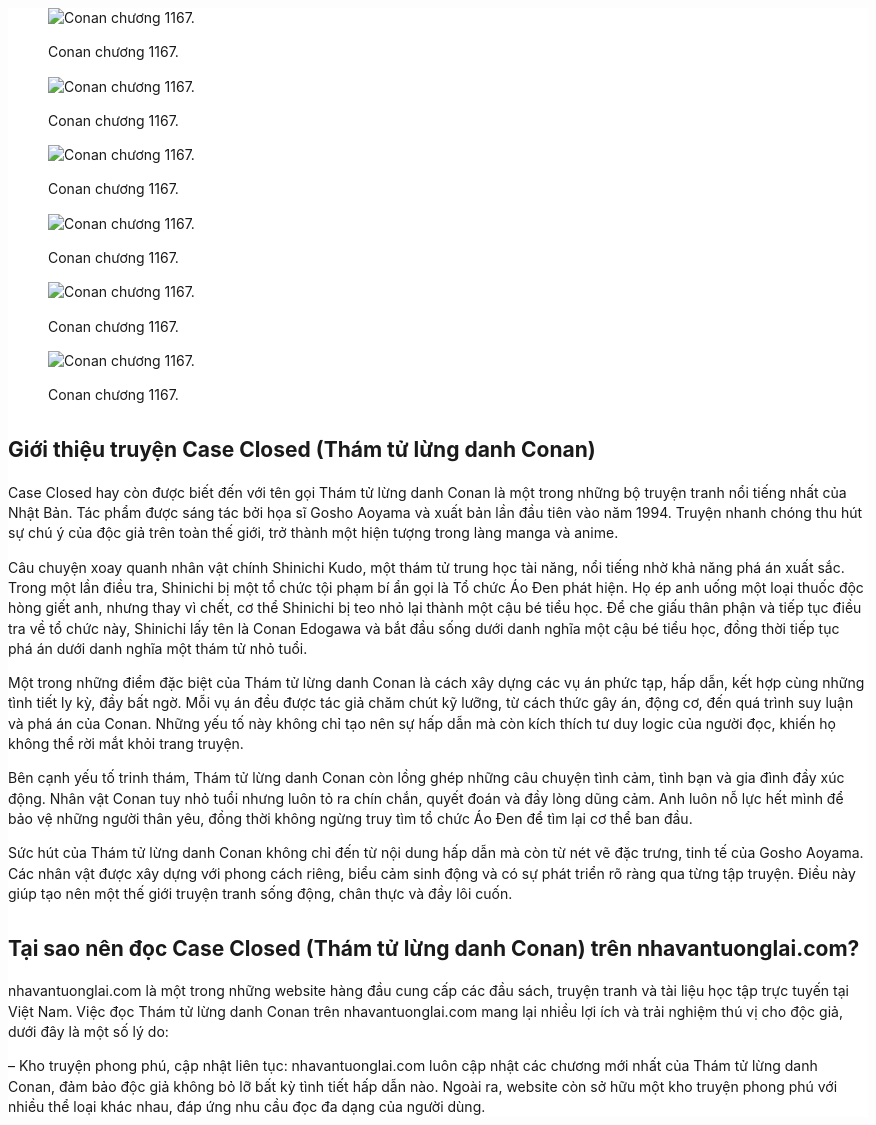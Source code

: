 <figure><img src="https://data.nhavantuonglai.com/image/manga/gosho-aoyama-case-closed-1167-13.jpg" alt="Conan chương 1167." title="Conan chương 1167." height=100% width=100%><figcaption></p>Conan chương 1167.</p></figcaption></figure>

<figure><img src="https://data.nhavantuonglai.com/image/manga/gosho-aoyama-case-closed-1167-14.jpg" alt="Conan chương 1167." title="Conan chương 1167." height=100% width=100%><figcaption></p>Conan chương 1167.</p></figcaption></figure>

<figure><img src="https://data.nhavantuonglai.com/image/manga/gosho-aoyama-case-closed-1167-15.jpg" alt="Conan chương 1167." title="Conan chương 1167." height=100% width=100%><figcaption></p>Conan chương 1167.</p></figcaption></figure>

<figure><img src="https://data.nhavantuonglai.com/image/manga/gosho-aoyama-case-closed-1167-16.jpg" alt="Conan chương 1167." title="Conan chương 1167." height=100% width=100%><figcaption></p>Conan chương 1167.</p></figcaption></figure>

<figure><img src="https://data.nhavantuonglai.com/image/manga/gosho-aoyama-case-closed-1167-17.jpg" alt="Conan chương 1167." title="Conan chương 1167." height=100% width=100%><figcaption></p>Conan chương 1167.</p></figcaption></figure>

<figure><img src="https://data.nhavantuonglai.com/image/manga/gosho-aoyama-case-closed-1167-18.jpg" alt="Conan chương 1167." title="Conan chương 1167." height=100% width=100%><figcaption></p>Conan chương 1167.</p></figcaption></figure>

## Giới thiệu truyện Case Closed (Thám tử lừng danh Conan)

Case Closed hay còn được biết đến với tên gọi Thám tử lừng danh Conan là một trong những bộ truyện tranh nổi tiếng nhất của Nhật Bản. Tác phẩm được sáng tác bởi họa sĩ Gosho Aoyama và xuất bản lần đầu tiên vào năm 1994. Truyện nhanh chóng thu hút sự chú ý của độc giả trên toàn thế giới, trở thành một hiện tượng trong làng manga và anime.

Câu chuyện xoay quanh nhân vật chính Shinichi Kudo, một thám tử trung học tài năng, nổi tiếng nhờ khả năng phá án xuất sắc. Trong một lần điều tra, Shinichi bị một tổ chức tội phạm bí ẩn gọi là Tổ chức Áo Đen phát hiện. Họ ép anh uống một loại thuốc độc hòng giết anh, nhưng thay vì chết, cơ thể Shinichi bị teo nhỏ lại thành một cậu bé tiểu học. Để che giấu thân phận và tiếp tục điều tra về tổ chức này, Shinichi lấy tên là Conan Edogawa và bắt đầu sống dưới danh nghĩa một cậu bé tiểu học, đồng thời tiếp tục phá án dưới danh nghĩa một thám tử nhỏ tuổi.

Một trong những điểm đặc biệt của Thám tử lừng danh Conan là cách xây dựng các vụ án phức tạp, hấp dẫn, kết hợp cùng những tình tiết ly kỳ, đầy bất ngờ. Mỗi vụ án đều được tác giả chăm chút kỹ lưỡng, từ cách thức gây án, động cơ, đến quá trình suy luận và phá án của Conan. Những yếu tố này không chỉ tạo nên sự hấp dẫn mà còn kích thích tư duy logic của người đọc, khiến họ không thể rời mắt khỏi trang truyện.

Bên cạnh yếu tố trinh thám, Thám tử lừng danh Conan còn lồng ghép những câu chuyện tình cảm, tình bạn và gia đình đầy xúc động. Nhân vật Conan tuy nhỏ tuổi nhưng luôn tỏ ra chín chắn, quyết đoán và đầy lòng dũng cảm. Anh luôn nỗ lực hết mình để bảo vệ những người thân yêu, đồng thời không ngừng truy tìm tổ chức Áo Đen để tìm lại cơ thể ban đầu.

Sức hút của Thám tử lừng danh Conan không chỉ đến từ nội dung hấp dẫn mà còn từ nét vẽ đặc trưng, tinh tế của Gosho Aoyama. Các nhân vật được xây dựng với phong cách riêng, biểu cảm sinh động và có sự phát triển rõ ràng qua từng tập truyện. Điều này giúp tạo nên một thế giới truyện tranh sống động, chân thực và đầy lôi cuốn.

## Tại sao nên đọc Case Closed (Thám tử lừng danh Conan) trên nhavantuonglai.com?

nhavantuonglai.com là một trong những website hàng đầu cung cấp các đầu sách, truyện tranh và tài liệu học tập trực tuyến tại Việt Nam. Việc đọc Thám tử lừng danh Conan trên nhavantuonglai.com mang lại nhiều lợi ích và trải nghiệm thú vị cho độc giả, dưới đây là một số lý do:

– Kho truyện phong phú, cập nhật liên tục: nhavantuonglai.com luôn cập nhật các chương mới nhất của Thám tử lừng danh Conan, đảm bảo độc giả không bỏ lỡ bất kỳ tình tiết hấp dẫn nào. Ngoài ra, website còn sở hữu một kho truyện phong phú với nhiều thể loại khác nhau, đáp ứng nhu cầu đọc đa dạng của người dùng.
